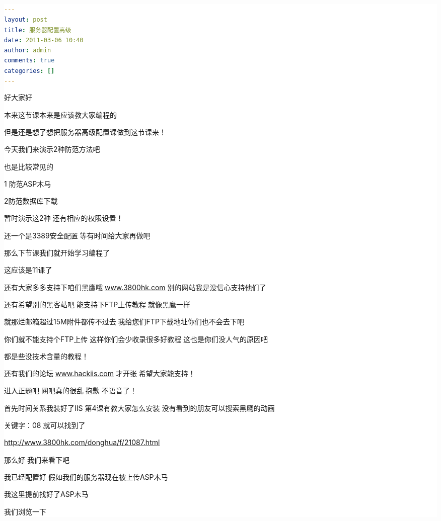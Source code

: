 ```yaml
---
layout: post
title: 服务器配置高级
date: 2011-03-06 10:40
author: admin
comments: true
categories: []
---
```



好大家好

本来这节课本来是应该教大家编程的

但是还是想了想把服务器高级配置课做到这节课来！

今天我们来演示2种防范方法吧

也是比较常见的 

1 防范ASP木马

2防范数据库下载

暂时演示这2种 还有相应的权限设置！


还一个是3389安全配置 等有时间给大家再做吧

那么下节课我们就开始学习编程了

这应该是11课了

还有大家多多支持下咱们黑鹰哦  www.3800hk.com    别的网站我是没信心支持他们了

还有希望别的黑客站吧  能支持下FTP上传教程 就像黑鹰一样

就那烂邮箱超过15M附件都传不过去  我给您们FTP下载地址你们也不会去下吧

你们就不能支持个FTP上传  这样你们会少收录很多好教程 这也是你们没人气的原因吧

都是些没技术含量的教程！

还有我们的论坛 www.hackiis.com   才开张  希望大家能支持！

进入正题吧  网吧真的很乱 抱歉 不语音了！

首先时间关系我装好了IIS  第4课有教大家怎么安装  没有看到的朋友可以搜索黑鹰的动画

关键字：08  就可以找到了

http://www.3800hk.com/donghua/f/21087.html


那么好 我们来看下吧

我已经配置好  假如我们的服务器现在被上传ASP木马 

我这里提前找好了ASP木马

我们浏览一下
